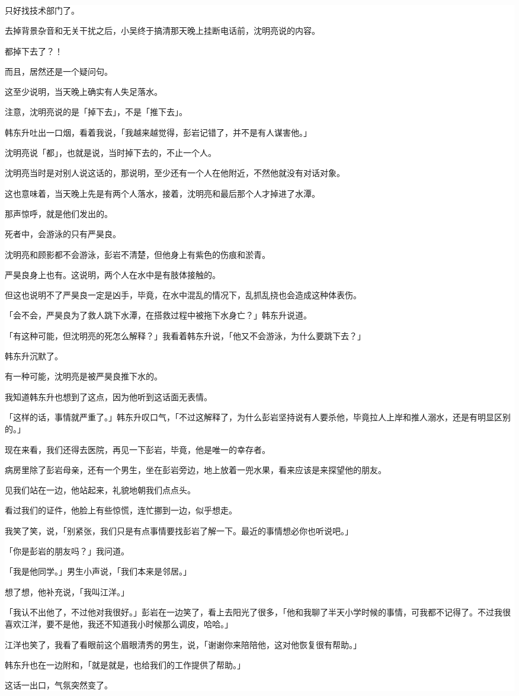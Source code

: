 只好找技术部门了。

去掉背景杂音和无关干扰之后，小吴终于搞清那天晚上挂断电话前，沈明亮说的内容。

都掉下去了？！

而且，居然还是一个疑问句。

这至少说明，当天晚上确实有人失足落水。

注意，沈明亮说的是「掉下去」，不是「推下去」。

韩东升吐出一口烟，看着我说，「我越来越觉得，彭岩记错了，并不是有人谋害他。」

沈明亮说「都」，也就是说，当时掉下去的，不止一个人。

沈明亮当时是对别人说这话的，那说明，至少还有一个人在他附近，不然他就没有对话对象。

这也意味着，当天晚上先是有两个人落水，接着，沈明亮和最后那个人才掉进了水潭。

那声惊呼，就是他们发出的。

死者中，会游泳的只有严昊良。

沈明亮和顾影都不会游泳，彭岩不清楚，但他身上有紫色的伤痕和淤青。

严昊良身上也有。这说明，两个人在水中是有肢体接触的。

但这也说明不了严昊良一定是凶手，毕竟，在水中混乱的情况下，乱抓乱挠也会造成这种体表伤。

「会不会，严昊良为了救人跳下水潭，在搭救过程中被拖下水身亡？」韩东升说道。

「有这种可能，但沈明亮的死怎么解释？」我看着韩东升说，「他又不会游泳，为什么要跳下去？」

韩东升沉默了。

有一种可能，沈明亮是被严昊良推下水的。

我知道韩东升也想到了这点，因为他听到这话面无表情。

「这样的话，事情就严重了。」韩东升叹口气，「不过这解释了，为什么彭岩坚持说有人要杀他，毕竟拉人上岸和推人溺水，还是有明显区别的。」

现在来看，我们还得去医院，再见一下彭岩，毕竟，他是唯一的幸存者。

病房里除了彭岩母亲，还有一个男生，坐在彭岩旁边，地上放着一兜水果，看来应该是来探望他的朋友。

见我们站在一边，他站起来，礼貌地朝我们点点头。

看过我们的证件，他脸上有些惊慌，连忙挪到一边，似乎想走。

我笑了笑，说，「别紧张，我们只是有点事情要找彭岩了解一下。最近的事情想必你也听说吧。」

「你是彭岩的朋友吗？」我问道。

「我是他同学。」男生小声说，「我们本来是邻居。」

想了想，他补充说，「我叫江洋。」

「我认不出他了，不过他对我很好。」彭岩在一边笑了，看上去阳光了很多，「他和我聊了半天小学时候的事情，可我都不记得了。不过我很喜欢江洋，要不是他，我还不知道我小时候那么调皮，哈哈。」

江洋也笑了，我看了看眼前这个眉眼清秀的男生，说，「谢谢你来陪陪他，这对他恢复很有帮助。」

韩东升也在一边附和，「就是就是，也给我们的工作提供了帮助。」

这话一出口，气氛突然变了。
